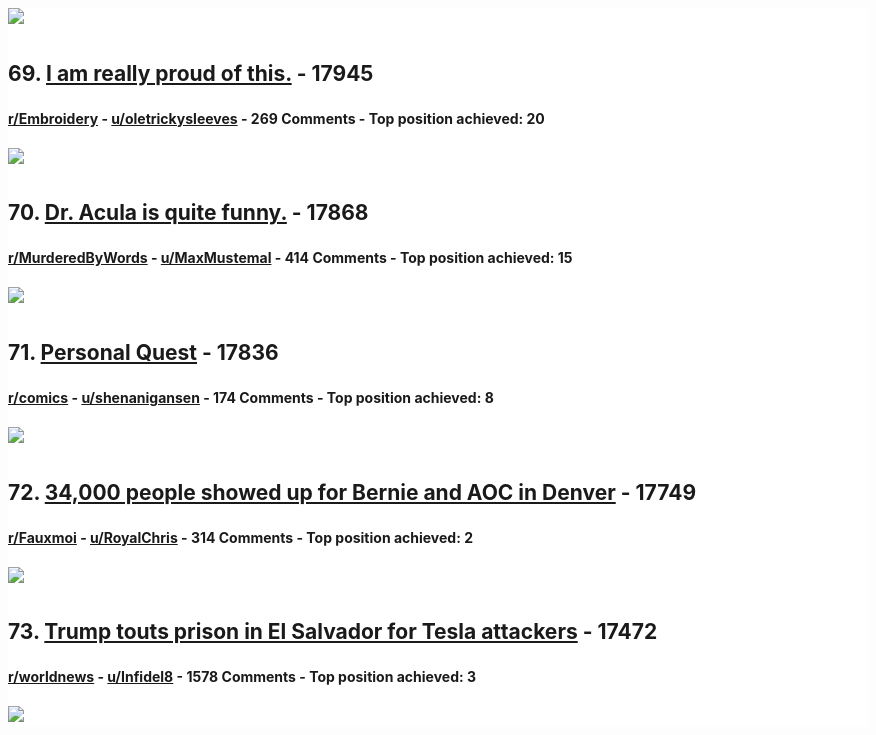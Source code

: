 <a href="https://v.redd.it/wq5m26p7ezpe1"><img src="https://external-preview.redd.it/d2QyOGRuaTdlenBlMSctEgsvvk8INadDHQ-wwjlSHWbXS6q2ACJfS-8jhk_S.png?width=140&amp;height=140&amp;crop=140:140,smart&amp;format=jpg&amp;v=enabled&amp;lthumb=true&amp;s=0d8503742b33fb9869ec5961c90eebf9d900956f"></img></a>

## 69. [I am really proud of this.](http://reddit.com/r/Embroidery/comments/1jgoryq/i_am_really_proud_of_this/) - 17945
#### [r/Embroidery](http://reddit.com/r/Embroidery) - [u/oletrickysleeves](http://reddit.com/u/oletrickysleeves) - 269 Comments - Top position achieved: 20

<a href="https://www.reddit.com/gallery/1jgoryq"><img src="https://b.thumbs.redditmedia.com/C93JY1gZ7nyCk6253ps7wcsWYLFgOI7yna9igMmnhvw.jpg"></img></a>

## 70. [Dr. Acula is quite funny.](http://reddit.com/r/MurderedByWords/comments/1jgdbfq/dr_acula_is_quite_funny/) - 17868
#### [r/MurderedByWords](http://reddit.com/r/MurderedByWords) - [u/MaxMustemal](http://reddit.com/u/MaxMustemal) - 414 Comments - Top position achieved: 15

<a href="https://i.redd.it/4bnj6hesn0qe1.jpeg"><img src="https://b.thumbs.redditmedia.com/3zMV7olAmvKkuoZZVBCdUpvyjXzrog5CW5jQUHJZjbE.jpg"></img></a>

## 71. [Personal Quest](http://reddit.com/r/comics/comments/1jgfigl/personal_quest/) - 17836
#### [r/comics](http://reddit.com/r/comics) - [u/shenanigansen](http://reddit.com/u/shenanigansen) - 174 Comments - Top position achieved: 8

<a href="https://i.redd.it/6nhprzc0c1qe1.png"><img src="https://b.thumbs.redditmedia.com/2EhX9z_ZFKI3jTo4HTaKIHK5zUq-IR42tn2PJsxF-Eo.jpg"></img></a>

## 72. [34,000 people showed up for Bernie and AOC in Denver](http://reddit.com/r/Fauxmoi/comments/1jgy2kr/34000_people_showed_up_for_bernie_and_aoc_in/) - 17749
#### [r/Fauxmoi](http://reddit.com/r/Fauxmoi) - [u/RoyalChris](http://reddit.com/u/RoyalChris) - 314 Comments - Top position achieved: 2

<a href="https://www.reddit.com/gallery/1jgy2kr"><img src="https://b.thumbs.redditmedia.com/WHbCfE122OOo91LNEZ_xe658JTYe2ne570NbSjQS1jU.jpg"></img></a>

## 73. [Trump touts prison in El Salvador for Tesla attackers](http://reddit.com/r/worldnews/comments/1jgjwaa/trump_touts_prison_in_el_salvador_for_tesla/) - 17472
#### [r/worldnews](http://reddit.com/r/worldnews) - [u/Infidel8](http://reddit.com/u/Infidel8) - 1578 Comments - Top position achieved: 3

<a href="https://www.newsweek.com/trump-touts-prison-el-salvador-tesla-attackers-2048498"><img src="https://b.thumbs.redditmedia.com/IlhuslZsBtwq1DZ4luRhXEbZuVpK8w6pE0s13xM-iZY.jpg"></img></a>
